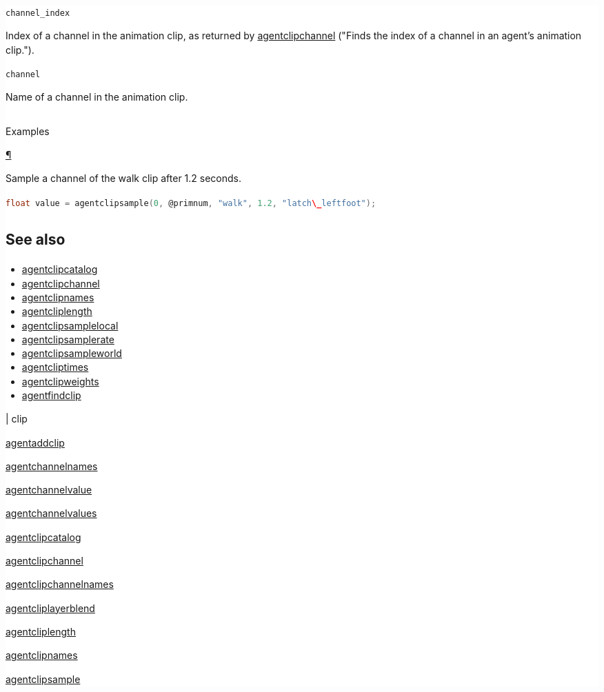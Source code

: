 `channel_index`

Index of a channel in the animation clip, as returned by [agentclipchannel](agentclipchannel.html) ("Finds the index of a channel in an agent’s animation clip.").

`channel`

Name of a channel in the animation clip.

##

Examples

[¶](#examples)

Sample a channel of the walk clip after 1.2 seconds.

```c
float value = agentclipsample(0, @primnum, "walk", 1.2, "latch\_leftfoot");

```

## See also

- [agentclipcatalog](agentclipcatalog.html)
- [agentclipchannel](agentclipchannel.html)
- [agentclipnames](agentclipnames.html)
- [agentcliplength](agentcliplength.html)
- [agentclipsamplelocal](agentclipsamplelocal.html)
- [agentclipsamplerate](agentclipsamplerate.html)
- [agentclipsampleworld](agentclipsampleworld.html)
- [agentcliptimes](agentcliptimes.html)
- [agentclipweights](agentclipweights.html)
- [agentfindclip](agentfindclip.html)

|
clip

[agentaddclip](agentaddclip.html)

[agentchannelnames](agentchannelnames.html)

[agentchannelvalue](agentchannelvalue.html)

[agentchannelvalues](agentchannelvalues.html)

[agentclipcatalog](agentclipcatalog.html)

[agentclipchannel](agentclipchannel.html)

[agentclipchannelnames](agentclipchannelnames.html)

[agentcliplayerblend](agentcliplayerblend.html)

[agentcliplength](agentcliplength.html)

[agentclipnames](agentclipnames.html)

[agentclipsample](agentclipsample.html)
